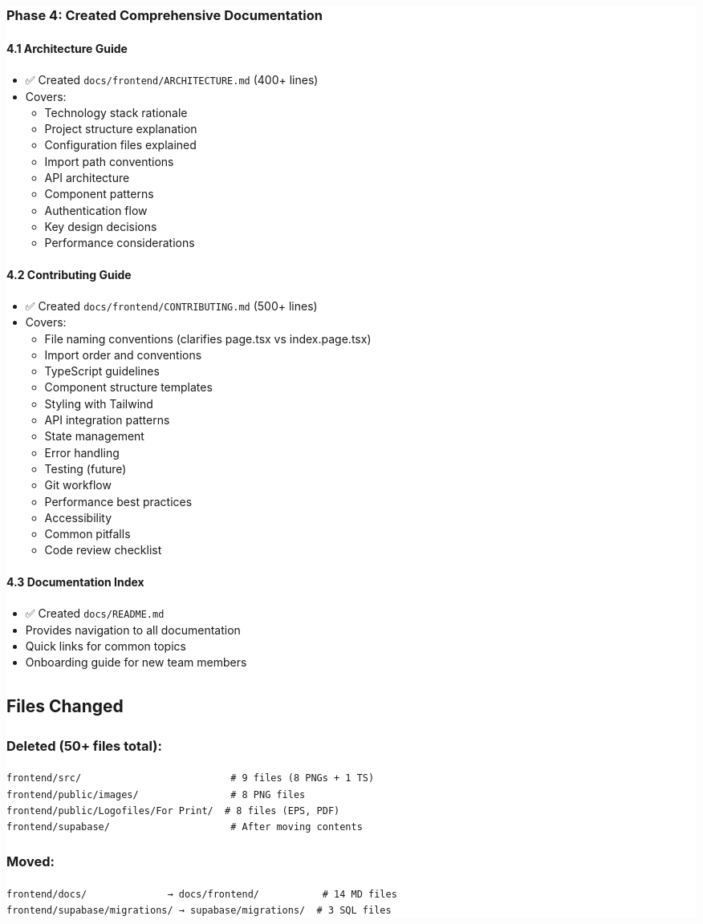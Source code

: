 ### Phase 4: Created Comprehensive Documentation

#### 4.1 Architecture Guide
- ✅ Created `docs/frontend/ARCHITECTURE.md` (400+ lines)
- Covers:
  - Technology stack rationale
  - Project structure explanation
  - Configuration files explained
  - Import path conventions
  - API architecture
  - Component patterns
  - Authentication flow
  - Key design decisions
  - Performance considerations

#### 4.2 Contributing Guide
- ✅ Created `docs/frontend/CONTRIBUTING.md` (500+ lines)
- Covers:
  - File naming conventions (clarifies page.tsx vs index.page.tsx)
  - Import order and conventions
  - TypeScript guidelines
  - Component structure templates
  - Styling with Tailwind
  - API integration patterns
  - State management
  - Error handling
  - Testing (future)
  - Git workflow
  - Performance best practices
  - Accessibility
  - Common pitfalls
  - Code review checklist

#### 4.3 Documentation Index
- ✅ Created `docs/README.md`
- Provides navigation to all documentation
- Quick links for common topics
- Onboarding guide for new team members

## Files Changed

### Deleted (50+ files total):
```
frontend/src/                          # 9 files (8 PNGs + 1 TS)
frontend/public/images/                # 8 PNG files
frontend/public/Logofiles/For Print/  # 8 files (EPS, PDF)
frontend/supabase/                     # After moving contents
```

### Moved:
```
frontend/docs/              → docs/frontend/           # 14 MD files
frontend/supabase/migrations/ → supabase/migrations/  # 3 SQL files
```

